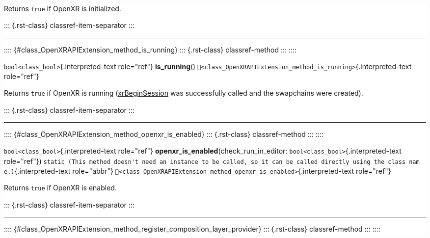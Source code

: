 Returns `true` if OpenXR is initialized.

::: {.rst-class}
classref-item-separator
:::

------------------------------------------------------------------------

:::: {#class_OpenXRAPIExtension_method_is_running}
::: {.rst-class}
classref-method
:::
::::

`bool<class_bool>`{.interpreted-text role="ref"} **is_running**()
`🔗<class_OpenXRAPIExtension_method_is_running>`{.interpreted-text
role="ref"}

Returns `true` if OpenXR is running
([xrBeginSession](https://registry.khronos.org/OpenXR/specs/1.0/man/html/xrBeginSession.html)
was successfully called and the swapchains were created).

::: {.rst-class}
classref-item-separator
:::

------------------------------------------------------------------------

:::: {#class_OpenXRAPIExtension_method_openxr_is_enabled}
::: {.rst-class}
classref-method
:::
::::

`bool<class_bool>`{.interpreted-text role="ref"}
**openxr_is_enabled**(check_run_in_editor:
`bool<class_bool>`{.interpreted-text role="ref"})
`static (This method doesn't need an instance to be called, so it can be called directly using the class name.)`{.interpreted-text
role="abbr"}
`🔗<class_OpenXRAPIExtension_method_openxr_is_enabled>`{.interpreted-text
role="ref"}

Returns `true` if OpenXR is enabled.

::: {.rst-class}
classref-item-separator
:::

------------------------------------------------------------------------

:::: {#class_OpenXRAPIExtension_method_register_composition_layer_provider}
::: {.rst-class}
classref-method
:::
::::
